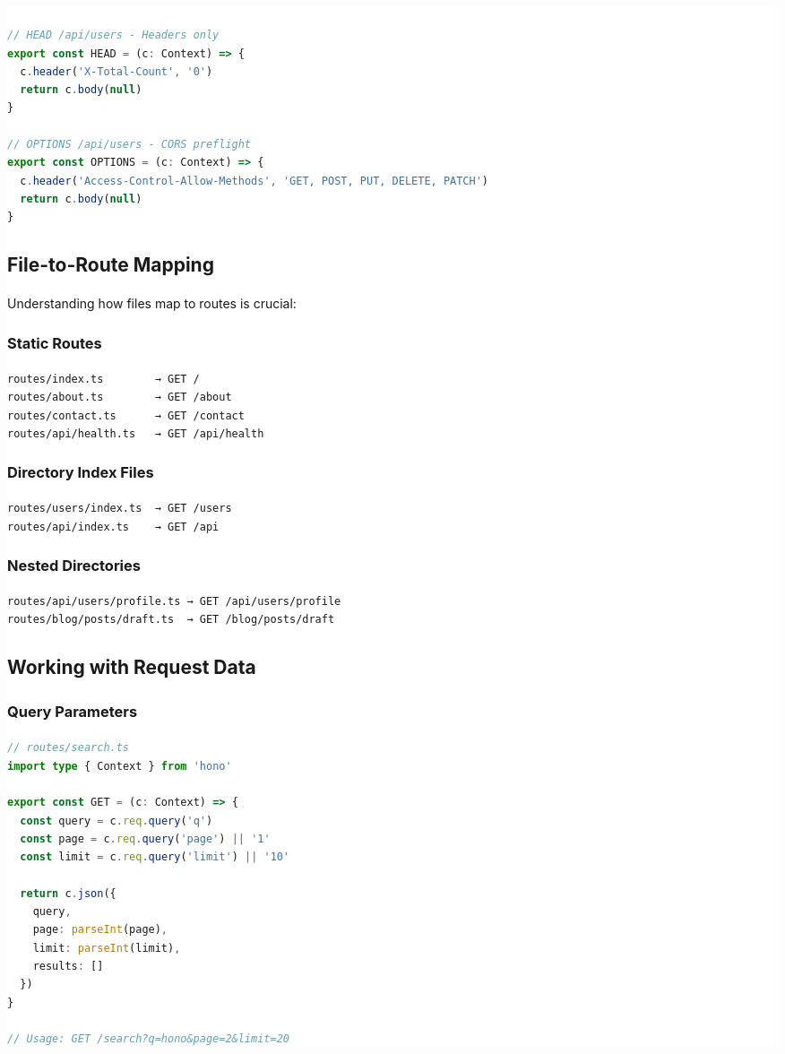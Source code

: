 ```typescript

// HEAD /api/users - Headers only
export const HEAD = (c: Context) => {
  c.header('X-Total-Count', '0')
  return c.body(null)
}

// OPTIONS /api/users - CORS preflight
export const OPTIONS = (c: Context) => {
  c.header('Access-Control-Allow-Methods', 'GET, POST, PUT, DELETE, PATCH')
  return c.body(null)
}
```

## File-to-Route Mapping

Understanding how files map to routes is crucial:

### Static Routes

```
routes/index.ts        → GET /
routes/about.ts        → GET /about
routes/contact.ts      → GET /contact
routes/api/health.ts   → GET /api/health
```

### Directory Index Files

```
routes/users/index.ts  → GET /users
routes/api/index.ts    → GET /api
```

### Nested Directories

```
routes/api/users/profile.ts → GET /api/users/profile
routes/blog/posts/draft.ts  → GET /blog/posts/draft
```

## Working with Request Data

### Query Parameters

```typescript
// routes/search.ts
import type { Context } from 'hono'

export const GET = (c: Context) => {
  const query = c.req.query('q')
  const page = c.req.query('page') || '1'
  const limit = c.req.query('limit') || '10'
  
  return c.json({
    query,
    page: parseInt(page),
    limit: parseInt(limit),
    results: []
  })
}

// Usage: GET /search?q=hono&page=2&limit=20
```
